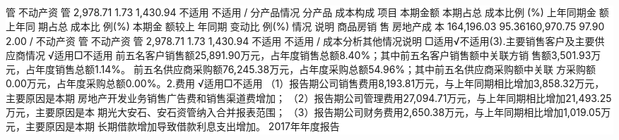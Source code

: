 管
不动产资
管
2,978.71
1.73
1,430.94
不适用
不适用
/
分产品情况
分产品
成本构成
项目
本期金额
本期占总
成本比例
(%)
上年同期金
额
上年同
期占总
成本比
例(%)
本期金
额较上
年同期
变动比
例(%)
情况
说明
商品房销
售
房地产成
本
164,196.03
95.36160,970.75
97.90
2.00
/
不动产资
管
不动产资
管
2,978.71
1.73
1,430.94
不适用
不适用
/
成本分析其他情况说明
□适用√不适用(3).主要销售客户及主要供应商情况
√适用□不适用
前五名客户销售额25,891.90万元，占年度销售总额8.40%；其中前五名客户销售额中关联方销
售额3,501.93万元，占年度销售总额1.14%。
前五名供应商采购额76,245.38万元，占年度采购总额54.96%；其中前五名供应商采购额中关联
方采购额0.00万元，占年度采购总额0.00%。2.费用
√适用□不适用
（1）报告期公司销售费用8,193.81万元，与上年同期相比增加3,858.32万元，主要原因是本期
房地产开发业务销售广告费和销售渠道费增加；
（2）报告期公司管理费用27,094.71万元，与上年同期相比增加21,493.25万元，主要原因是本
期光大安石、安石资管纳入合并报表范围；
（3）报告期公司财务费用2,650.38万元，与上年同期相比增加1,019.05万元，主要原因是本期
长期借款增加导致借款利息支出增加。
2017年年度报告